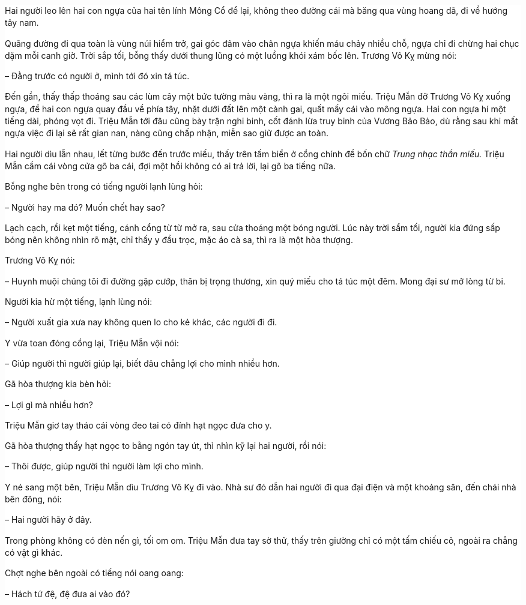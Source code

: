 Hai người leo lên hai con ngựa của hai tên lính Mông Cổ để lại, không theo đường cái mà băng qua vùng hoang dã, đi về hướng tây nam.

Quãng đường đi qua toàn là vùng núi hiểm trở, gai góc đâm vào chân ngựa khiến máu chảy nhiều chỗ, ngựa chỉ đi chừng hai chục dặm mỗi canh giờ. Trời sắp tối, bỗng thấy dưới thung lũng có một luồng khói xám bốc lên. Trương Vô Kỵ mừng nói:

– Đằng trước có người ở, mình tới đó xin tá túc.

Đến gần, thấy thấp thoáng sau các lùm cây một bức tường màu vàng, thì ra là một ngôi miếu. Triệu Mẫn đỡ Trương Vô Kỵ xuống ngựa, để hai con ngựa quay đầu về phía tây, nhặt dưới đất lên một cành gai, quất mấy cái vào mông ngựa. Hai con ngựa hí một tiếng dài, phóng vọt đi. Triệu Mẫn tới đâu cũng bày trận nghi binh, cốt đánh lừa truy binh của Vương Bảo Bảo, dù rằng sau khi mất ngựa việc đi lại sẽ rất gian nan, nàng cũng chấp nhận, miễn sao giữ được an toàn.

Hai người dìu lẫn nhau, lết từng bước đến trước miếu, thấy trên tấm biển ở cổng chính đề bốn chữ _Trung nhạc thần miếu._ Triệu Mẫn cầm cái vòng cửa gõ ba cái, đợi một hồi không có ai trả lời, lại gõ ba tiếng nữa.

Bỗng nghe bên trong có tiếng người lạnh lùng hỏi:

– Người hay ma đó? Muốn chết hay sao?

Lạch cạch, rồi kẹt một tiếng, cánh cổng từ từ mở ra, sau cửa thoáng một bóng người. Lúc này trời sẩm tối, người kia đứng sấp bóng nên không nhìn rõ mặt, chỉ thấy y đầu trọc, mặc áo cà sa, thì ra là một hòa thượng.

Trương Vô Kỵ nói:

– Huynh muội chúng tôi đi đường gặp cướp, thân bị trọng thương, xin quý miếu cho tá túc một đêm. Mong đại sư mở lòng từ bi.

Người kia hừ một tiếng, lạnh lùng nói:

– Người xuất gia xưa nay không quen lo cho kẻ khác, các người đi đi.

Y vừa toan đóng cổng lại, Triệu Mẫn vội nói:

– Giúp người thì người giúp lại, biết đâu chẳng lợi cho mình nhiều hơn.

Gã hòa thượng kia bèn hỏi:

– Lợi gì mà nhiều hơn?

Triệu Mẫn giơ tay tháo cái vòng đeo tai có đính hạt ngọc đưa cho y.

Gã hòa thượng thấy hạt ngọc to bằng ngón tay út, thì nhìn kỹ lại hai người, rồi nói:

– Thôi được, giúp người thì người làm lợi cho mình.

Y né sang một bên, Triệu Mẫn dìu Trương Vô Kỵ đi vào. Nhà sư đó dẫn hai người đi qua đại điện và một khoảng sân, đến chái nhà bên đông, nói:

– Hai người hãy ở đây.

Trong phòng không có đèn nến gì, tối om om. Triệu Mẫn đưa tay sờ thử, thấy trên giường chỉ có một tấm chiếu cỏ, ngoài ra chẳng có vật gì khác.

Chợt nghe bên ngoài có tiếng nói oang oang:

– Hách tứ đệ, đệ đưa ai vào đó?
